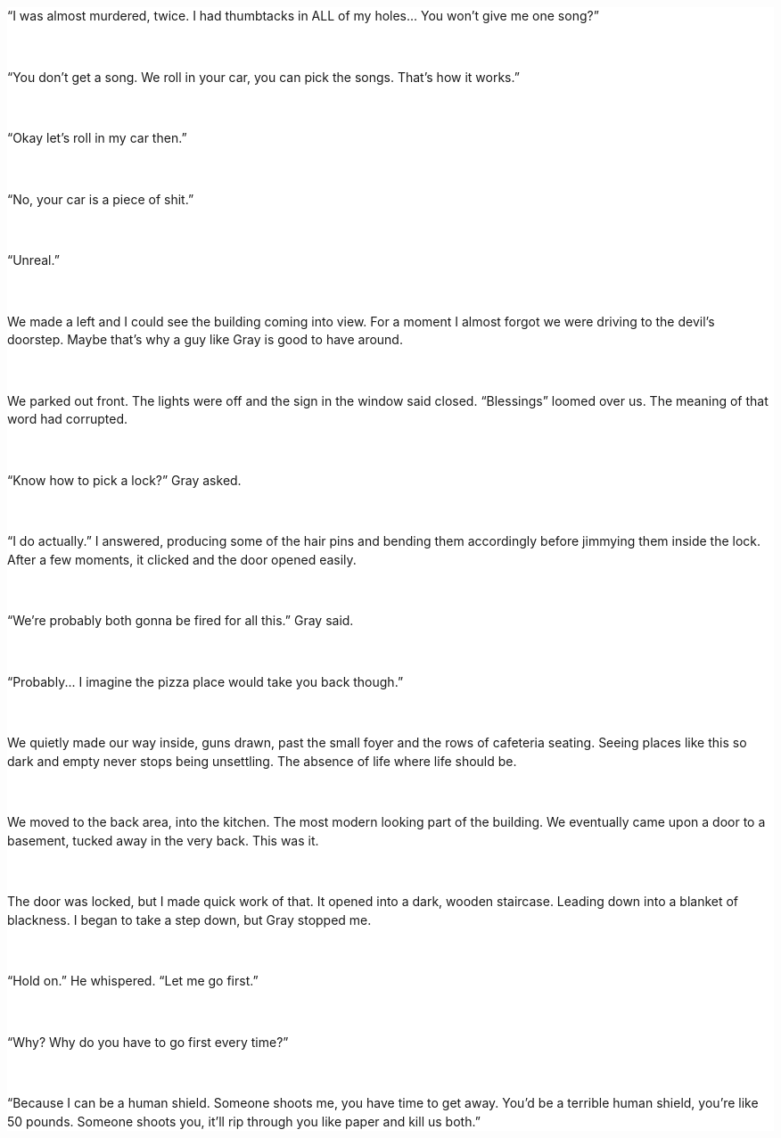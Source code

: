 
“I was almost murdered, twice. I had thumbtacks in ALL of my holes... You won’t give me one song?”

 

“You don’t get a song. We roll in your car, you can pick the songs. That’s how it works.”

 

“Okay let’s roll in my car then.”

 

“No, your car is a piece of shit.”

 

“Unreal.”

 

We made a left and I could see the building coming into view. For a moment I almost forgot we were driving to the devil’s doorstep. Maybe that’s why a guy like Gray is good to have around.

 

We parked out front. The lights were off and the sign in the window said closed. “Blessings” loomed over us. The meaning of that word had corrupted.

 

“Know how to pick a lock?” Gray asked.

 

“I do actually.” I answered, producing some of the hair pins and bending them accordingly before jimmying them inside the lock. After a few moments, it clicked and the door opened easily.

 

“We’re probably both gonna be fired for all this.” Gray said.

 

“Probably... I imagine the pizza place would take you back though.”

 

We quietly made our way inside, guns drawn, past the small foyer and the rows of cafeteria seating. Seeing places like this so dark and empty never stops being unsettling. The absence of life where life should be.

 

We moved to the back area, into the kitchen. The most modern looking part of the building. We eventually came upon a door to a basement, tucked away in the very back. This was it.

 

The door was locked, but I made quick work of that. It opened into a dark, wooden staircase. Leading down into a blanket of blackness. I began to take a step down, but Gray stopped me.

 

“Hold on.” He whispered. “Let me go first.”

 

“Why? Why do you have to go first every time?”

 

“Because I can be a human shield. Someone shoots me, you have time to get away. You’d be a terrible human shield, you’re like 50 pounds. Someone shoots you, it’ll rip through you like paper and kill us both.”
